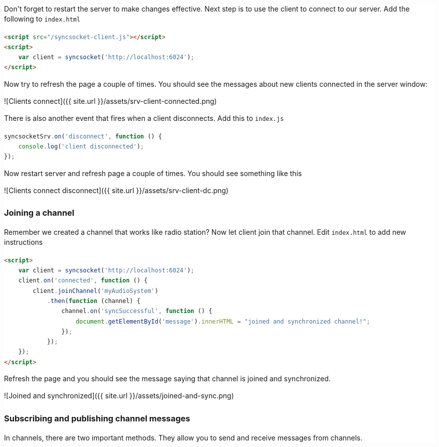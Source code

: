 Don't forget to restart the server to make changes effective. Next step is to use the client to connect to our server. Add the following to `index.html`

```html
<script src="/syncsocket-client.js"></script>
<script>
    var client = syncsocket('http://localhost:6024');
</script>
```

Now try to refresh the page a couple of times. You should see the messages about new clients connected in the server window:

![Clients connect]({{ site.url }}/assets/srv-client-connected.png)

There is also another event that fires when a client disconnects. Add this to `index.js`

```js
syncsocketSrv.on('disconnect', function () {
    console.log('client disconnected');
});
```

Now restart server and refresh page a couple of times. You should see something like this

![Clients connect disconnect]({{ site.url }}/assets/srv-client-dc.png)

### Joining a channel

Remember we created a channel that works like radio station? Now let client join that channel. Edit `index.html` to add new instructions

```html
<script>
    var client = syncsocket('http://localhost:6024');
    client.on('connected', function () {
        client.joinChannel('myAudioSystem')
            .then(function (channel) {
                channel.on('syncSuccessful', function () {
                    document.getElementById('message').innerHTML = "joined and synchronized channel!";
                });
            });
    });
</script>
```

Refresh the page and you should see the message saying that channel is joined and synchronized.

![Joined and synchronized]({{ site.url }}/assets/joined-and-sync.png)

### Subscribing and publishing channel messages

In channels, there are two important methods. They allow you to send and receive messages from channels.
